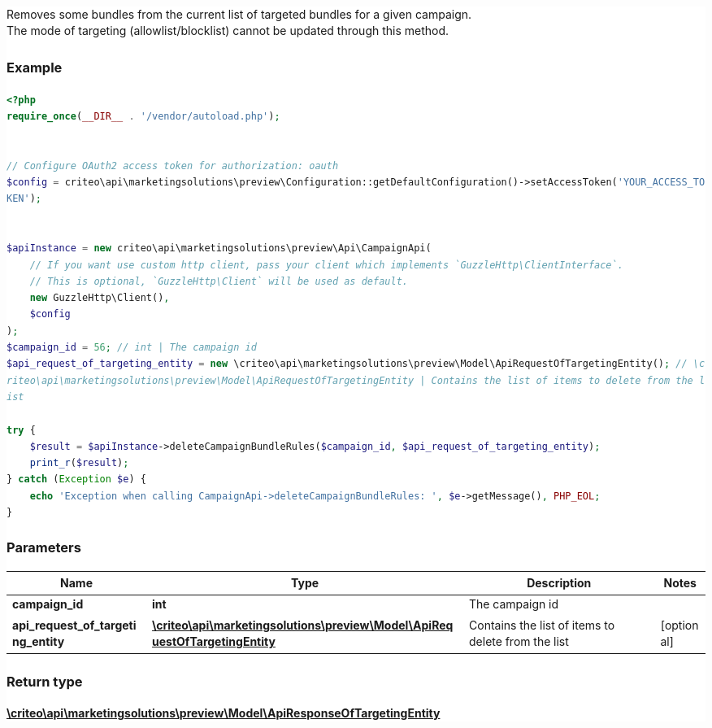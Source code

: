 

Removes some bundles from the current list of targeted bundles for a given campaign.<br />  The mode of targeting (allowlist/blocklist) cannot be updated through this method.

### Example

```php
<?php
require_once(__DIR__ . '/vendor/autoload.php');


// Configure OAuth2 access token for authorization: oauth
$config = criteo\api\marketingsolutions\preview\Configuration::getDefaultConfiguration()->setAccessToken('YOUR_ACCESS_TOKEN');


$apiInstance = new criteo\api\marketingsolutions\preview\Api\CampaignApi(
    // If you want use custom http client, pass your client which implements `GuzzleHttp\ClientInterface`.
    // This is optional, `GuzzleHttp\Client` will be used as default.
    new GuzzleHttp\Client(),
    $config
);
$campaign_id = 56; // int | The campaign id
$api_request_of_targeting_entity = new \criteo\api\marketingsolutions\preview\Model\ApiRequestOfTargetingEntity(); // \criteo\api\marketingsolutions\preview\Model\ApiRequestOfTargetingEntity | Contains the list of items to delete from the list

try {
    $result = $apiInstance->deleteCampaignBundleRules($campaign_id, $api_request_of_targeting_entity);
    print_r($result);
} catch (Exception $e) {
    echo 'Exception when calling CampaignApi->deleteCampaignBundleRules: ', $e->getMessage(), PHP_EOL;
}
```

### Parameters

Name | Type | Description  | Notes
------------- | ------------- | ------------- | -------------
 **campaign_id** | **int**| The campaign id |
 **api_request_of_targeting_entity** | [**\criteo\api\marketingsolutions\preview\Model\ApiRequestOfTargetingEntity**](../Model/ApiRequestOfTargetingEntity.md)| Contains the list of items to delete from the list | [optional]

### Return type

[**\criteo\api\marketingsolutions\preview\Model\ApiResponseOfTargetingEntity**](../Model/ApiResponseOfTargetingEntity.md)
